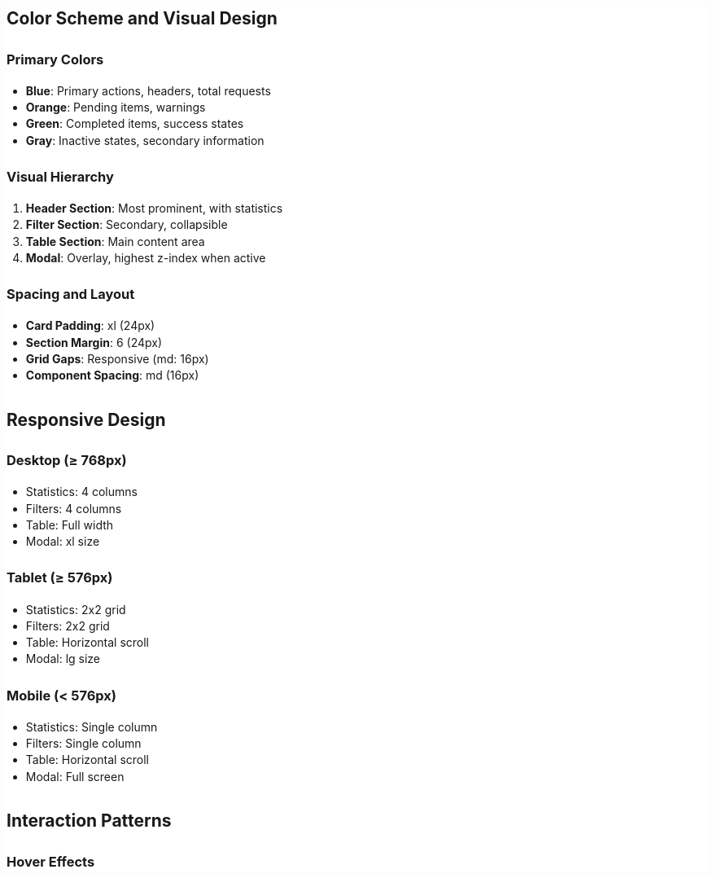 ## Color Scheme and Visual Design

### Primary Colors

- **Blue**: Primary actions, headers, total requests
- **Orange**: Pending items, warnings
- **Green**: Completed items, success states
- **Gray**: Inactive states, secondary information

### Visual Hierarchy

1. **Header Section**: Most prominent, with statistics
2. **Filter Section**: Secondary, collapsible
3. **Table Section**: Main content area
4. **Modal**: Overlay, highest z-index when active

### Spacing and Layout

- **Card Padding**: xl (24px)
- **Section Margin**: 6 (24px)
- **Grid Gaps**: Responsive (md: 16px)
- **Component Spacing**: md (16px)

## Responsive Design

### Desktop (≥ 768px)

- Statistics: 4 columns
- Filters: 4 columns
- Table: Full width
- Modal: xl size

### Tablet (≥ 576px)

- Statistics: 2x2 grid
- Filters: 2x2 grid
- Table: Horizontal scroll
- Modal: lg size

### Mobile (< 576px)

- Statistics: Single column
- Filters: Single column
- Table: Horizontal scroll
- Modal: Full screen

## Interaction Patterns

### Hover Effects
